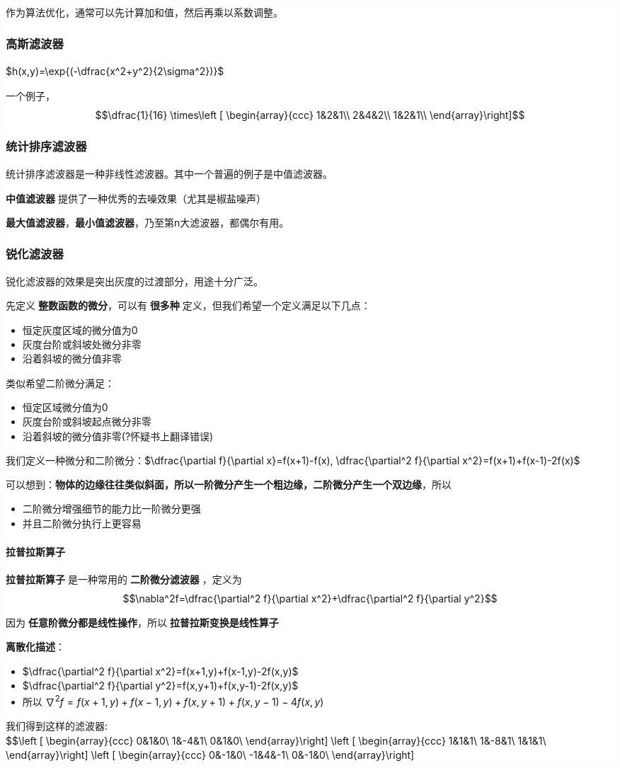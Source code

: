 
作为算法优化，通常可以先计算加和值，然后再乘以系数调整。

### 高斯滤波器
$h(x,y)=\exp{(-\dfrac{x^2+y^2}{2\sigma^2})}$  

一个例子，$$\dfrac{1}{16} \times\left [ \begin{array}{ccc}
1&2&1\\
2&4&2\\
1&2&1\\
\end{array}\right]$$

### 统计排序滤波器
统计排序滤波器是一种非线性滤波器。其中一个普遍的例子是中值滤波器。  

**中值滤波器** 提供了一种优秀的去噪效果（尤其是椒盐噪声）

**最大值滤波器**，**最小值滤波器**，乃至第n大滤波器，都偶尔有用。  

### 锐化滤波器

锐化滤波器的效果是突出灰度的过渡部分，用途十分广泛。

先定义 **整数函数的微分**，可以有 **很多种** 定义，但我们希望一个定义满足以下几点：
- 恒定灰度区域的微分值为0
- 灰度台阶或斜坡处微分非零
- 沿着斜坡的微分值非零

类似希望二阶微分满足：
- 恒定区域微分值为0
- 灰度台阶或斜坡起点微分非零
- 沿着斜坡的微分值非零(?怀疑书上翻译错误)


我们定义一种微分和二阶微分：$\dfrac{\partial f}{\partial x}=f(x+1)-f(x), \dfrac{\partial^2 f}{\partial x^2}=f(x+1)+f(x-1)-2f(x)$


可以想到：**物体的边缘往往类似斜面，所以一阶微分产生一个粗边缘，二阶微分产生一个双边缘**，所以  
- 二阶微分增强细节的能力比一阶微分更强
- 并且二阶微分执行上更容易

#### 拉普拉斯算子
**拉普拉斯算子** 是一种常用的 **二阶微分滤波器** ，定义为 $$\nabla^2f=\dfrac{\partial^2 f}{\partial x^2}+\dfrac{\partial^2 f}{\partial y^2}$$  

因为 **任意阶微分都是线性操作**，所以 **拉普拉斯变换是线性算子**  

**离散化描述**：
- $\dfrac{\partial^2 f}{\partial x^2}=f(x+1,y)+f(x-1,y)-2f(x,y)$
- $\dfrac{\partial^2 f}{\partial y^2}=f(x,y+1)+f(x,y-1)-2f(x,y)$
- 所以 $\nabla^2f=f(x+1,y)+f(x-1,y)+f(x,y+1)+f(x,y-1)-4f(x,y)$

我们得到这样的滤波器:  
$$\left [ \begin{array}{ccc}
0&1&0\\
1&-4&1\\
0&1&0\\
\end{array}\right]
\left [ \begin{array}{ccc}
1&1&1\\
1&-8&1\\
1&1&1\\
\end{array}\right]
\left [ \begin{array}{ccc}
0&-1&0\\
-1&4&-1\\
0&-1&0\\
\end{array}\right]
